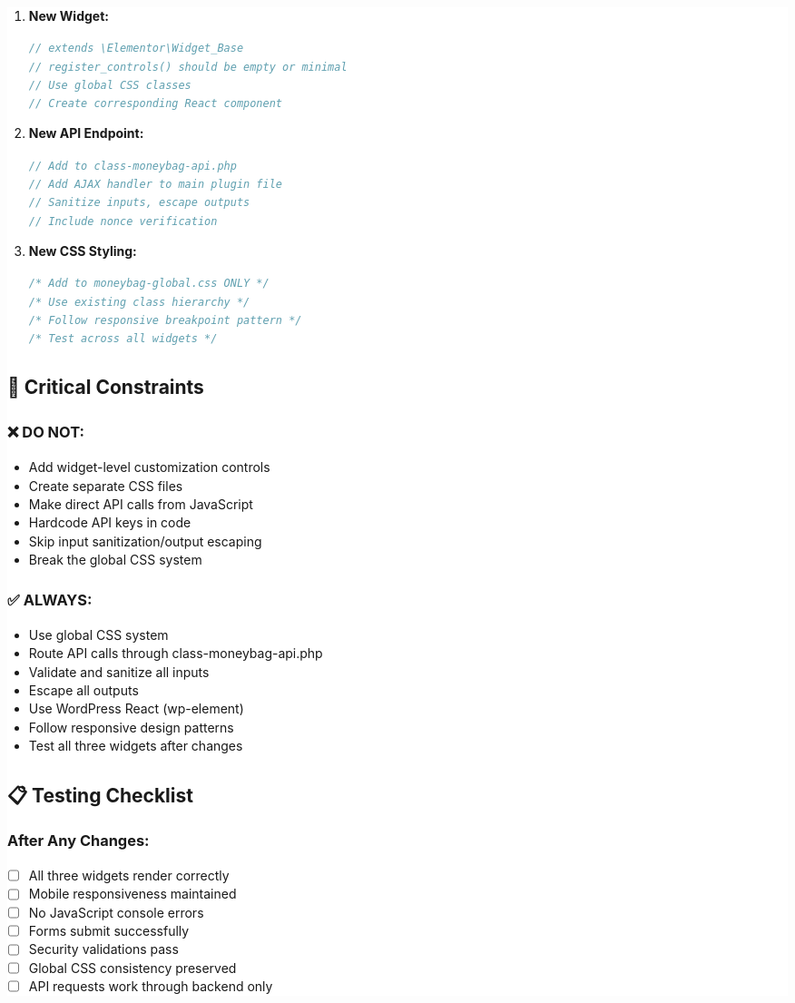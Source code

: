1. **New Widget:**
   ```php
   // extends \Elementor\Widget_Base
   // register_controls() should be empty or minimal
   // Use global CSS classes
   // Create corresponding React component
   ```

2. **New API Endpoint:**
   ```php
   // Add to class-moneybag-api.php
   // Add AJAX handler to main plugin file
   // Sanitize inputs, escape outputs
   // Include nonce verification
   ```

3. **New CSS Styling:**
   ```css
   /* Add to moneybag-global.css ONLY */
   /* Use existing class hierarchy */
   /* Follow responsive breakpoint pattern */
   /* Test across all widgets */
   ```

## 🚨 Critical Constraints

### **❌ DO NOT:**
- Add widget-level customization controls
- Create separate CSS files
- Make direct API calls from JavaScript
- Hardcode API keys in code
- Skip input sanitization/output escaping
- Break the global CSS system

### **✅ ALWAYS:**
- Use global CSS system
- Route API calls through class-moneybag-api.php
- Validate and sanitize all inputs
- Escape all outputs
- Use WordPress React (wp-element)
- Follow responsive design patterns
- Test all three widgets after changes

## 📋 Testing Checklist

### **After Any Changes:**
- [ ] All three widgets render correctly
- [ ] Mobile responsiveness maintained
- [ ] No JavaScript console errors
- [ ] Forms submit successfully
- [ ] Security validations pass
- [ ] Global CSS consistency preserved
- [ ] API requests work through backend only
